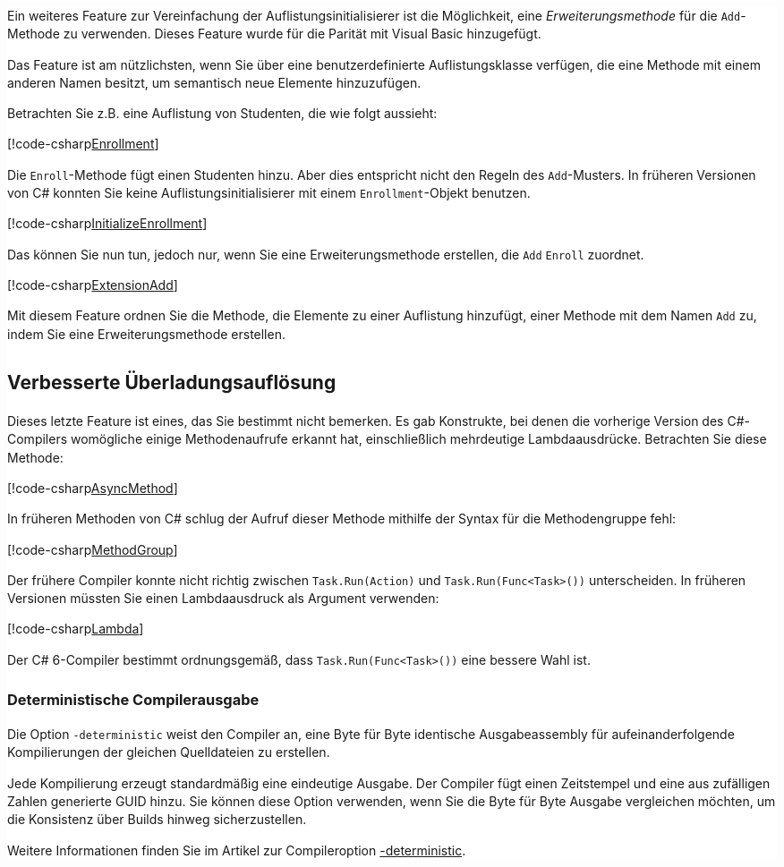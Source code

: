 Ein weiteres Feature zur Vereinfachung der Auflistungsinitialisierer ist die Möglichkeit, eine *Erweiterungsmethode* für die `Add`-Methode zu verwenden. Dieses Feature wurde für die Parität mit Visual Basic hinzugefügt. 

Das Feature ist am nützlichsten, wenn Sie über eine benutzerdefinierte Auflistungsklasse verfügen, die eine Methode mit einem anderen Namen besitzt, um semantisch neue Elemente hinzuzufügen.

Betrachten Sie z.B. eine Auflistung von Studenten, die wie folgt aussieht:

[!code-csharp[Enrollment](../../../samples/snippets/csharp/new-in-6/enrollment.cs#Enrollment)]

Die `Enroll`-Methode fügt einen Studenten hinzu. Aber dies entspricht nicht den Regeln des `Add`-Musters.
In früheren Versionen von C# konnten Sie keine Auflistungsinitialisierer mit einem `Enrollment`-Objekt benutzen.

[!code-csharp[InitializeEnrollment](../../../samples/snippets/csharp/new-in-6/classList.cs#InitializeEnrollment)]

Das können Sie nun tun, jedoch nur, wenn Sie eine Erweiterungsmethode erstellen, die `Add` `Enroll` zuordnet.

[!code-csharp[ExtensionAdd](../../../samples/snippets/csharp/new-in-6/classList.cs#ExtensionAdd)]

Mit diesem Feature ordnen Sie die Methode, die Elemente zu einer Auflistung hinzufügt, einer Methode mit dem Namen `Add` zu, indem Sie eine Erweiterungsmethode erstellen.

## <a name="improved-overload-resolution"></a>Verbesserte Überladungsauflösung

Dieses letzte Feature ist eines, das Sie bestimmt nicht bemerken. Es gab Konstrukte, bei denen die vorherige Version des C#-Compilers womögliche einige Methodenaufrufe erkannt hat, einschließlich mehrdeutige Lambdaausdrücke. Betrachten Sie diese Methode:

[!code-csharp[AsyncMethod](../../../samples/snippets/csharp/new-in-6/overloads.cs#AsyncMethod)]

In früheren Methoden von C# schlug der Aufruf dieser Methode mithilfe der Syntax für die Methodengruppe fehl:

[!code-csharp[MethodGroup](../../../samples/snippets/csharp/new-in-6/overloads.cs#MethodGroup)]
 
Der frühere Compiler konnte nicht richtig zwischen `Task.Run(Action)` und `Task.Run(Func<Task>())` unterscheiden. In früheren Versionen müssten Sie einen Lambdaausdruck als Argument verwenden:

[!code-csharp[Lambda](../../../samples/snippets/csharp/new-in-6/overloads.cs#Lambda)]

Der C# 6-Compiler bestimmt ordnungsgemäß, dass `Task.Run(Func<Task>())` eine bessere Wahl ist.

### <a name="deterministic-compiler-output"></a>Deterministische Compilerausgabe

Die Option `-deterministic` weist den Compiler an, eine Byte für Byte identische Ausgabeassembly für aufeinanderfolgende Kompilierungen der gleichen Quelldateien zu erstellen.

Jede Kompilierung erzeugt standardmäßig eine eindeutige Ausgabe. Der Compiler fügt einen Zeitstempel und eine aus zufälligen Zahlen generierte GUID hinzu. Sie können diese Option verwenden, wenn Sie die Byte für Byte Ausgabe vergleichen möchten, um die Konsistenz über Builds hinweg sicherzustellen.

Weitere Informationen finden Sie im Artikel zur Compileroption [-deterministic](../language-reference/compiler-options/deterministic-compiler-option.md).
